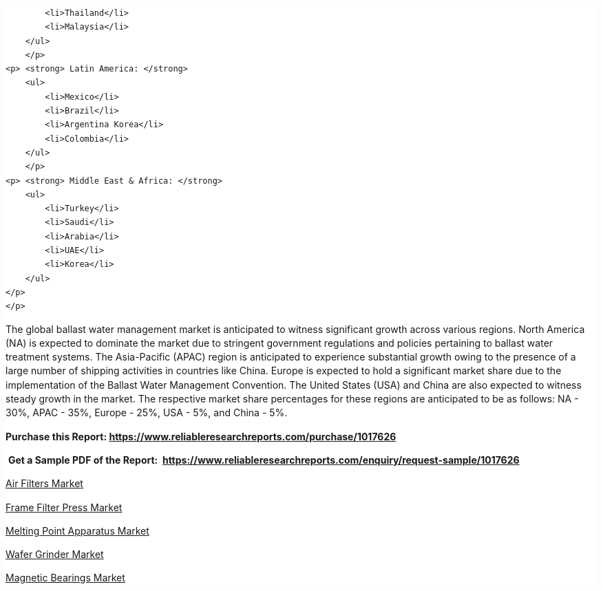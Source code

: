             <li>Thailand</li>
            <li>Malaysia</li>
        </ul>
        </p> 
    <p> <strong> Latin America: </strong>
        <ul>
            <li>Mexico</li>
            <li>Brazil</li>
            <li>Argentina Korea</li>
            <li>Colombia</li>
        </ul>
        </p> 
    <p> <strong> Middle East & Africa: </strong>
        <ul>
            <li>Turkey</li>
            <li>Saudi</li>
            <li>Arabia</li>
            <li>UAE</li>
            <li>Korea</li>
        </ul>
    </p>
    </p>
<p><p>The global ballast water management market is anticipated to witness significant growth across various regions. North America (NA) is expected to dominate the market due to stringent government regulations and policies pertaining to ballast water treatment systems. The Asia-Pacific (APAC) region is anticipated to experience substantial growth owing to the presence of a large number of shipping activities in countries like China. Europe is expected to hold a significant market share due to the implementation of the Ballast Water Management Convention. The United States (USA) and China are also expected to witness steady growth in the market. The respective market share percentages for these regions are anticipated to be as follows: NA - 30%, APAC - 35%, Europe - 25%, USA - 5%, and China - 5%.</p></p>
<p><strong>Purchase this Report: <a href="https://www.reliableresearchreports.com/purchase/1017626">https://www.reliableresearchreports.com/purchase/1017626</a></strong></p>
<p>&nbsp;<strong>Get a Sample PDF of the Report:&nbsp;&nbsp;<a href="https://www.reliableresearchreports.com/enquiry/request-sample/1017626">https://www.reliableresearchreports.com/enquiry/request-sample/1017626</a></strong></p>
<p><strong></strong></p>
<p><p><a href="https://github.com/luckyshygirl/Market-Research-Report-List-2/blob/main/air-filters-market.md">Air Filters Market</a></p><p><a href="https://github.com/gulaimolin/Market-Research-Report-List-2/blob/main/frame-filter-press-market.md">Frame Filter Press Market</a></p><p><a href="https://github.com/ruslanpoljakovrd177/Market-Research-Report-List-2/blob/main/melting-point-apparatus-market.md">Melting Point Apparatus Market</a></p><p><a href="https://github.com/grishafomin4852/Market-Research-Report-List-2/blob/main/wafer-grinder-market.md">Wafer Grinder Market</a></p><p><a href="https://github.com/gdfhhhj/Market-Research-Report-List-2/blob/main/magnetic-bearings-market.md">Magnetic Bearings Market</a></p></p>